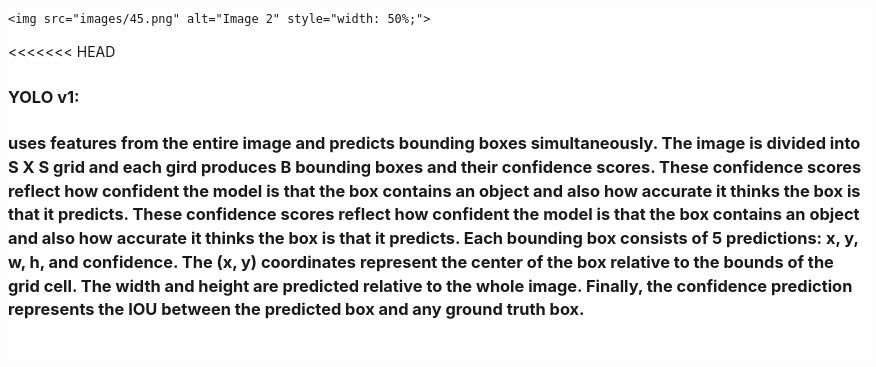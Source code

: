     <img src="images/45.png" alt="Image 2" style="width: 50%;">
</div>
<<<<<<< HEAD


<br />

### __YOLO v1:__
### uses features from the entire image and predicts bounding boxes simultaneously. The image is divided into S X S grid and each gird produces B bounding boxes and their confidence scores. These confidence scores reflect how confident the model is that the box contains an object and also how accurate it thinks the box is that it predicts. These confidence scores reflect how confident the model is that the box contains an object and also how accurate it thinks the box is that it predicts. Each bounding box consists of 5 predictions: x, y, w, h, and confidence. The (x, y) coordinates represent the center of the box relative to the bounds of the grid cell. The width and height are predicted relative to the whole image. Finally, the confidence prediction represents the IOU between the predicted box and any ground truth box.


<br />
